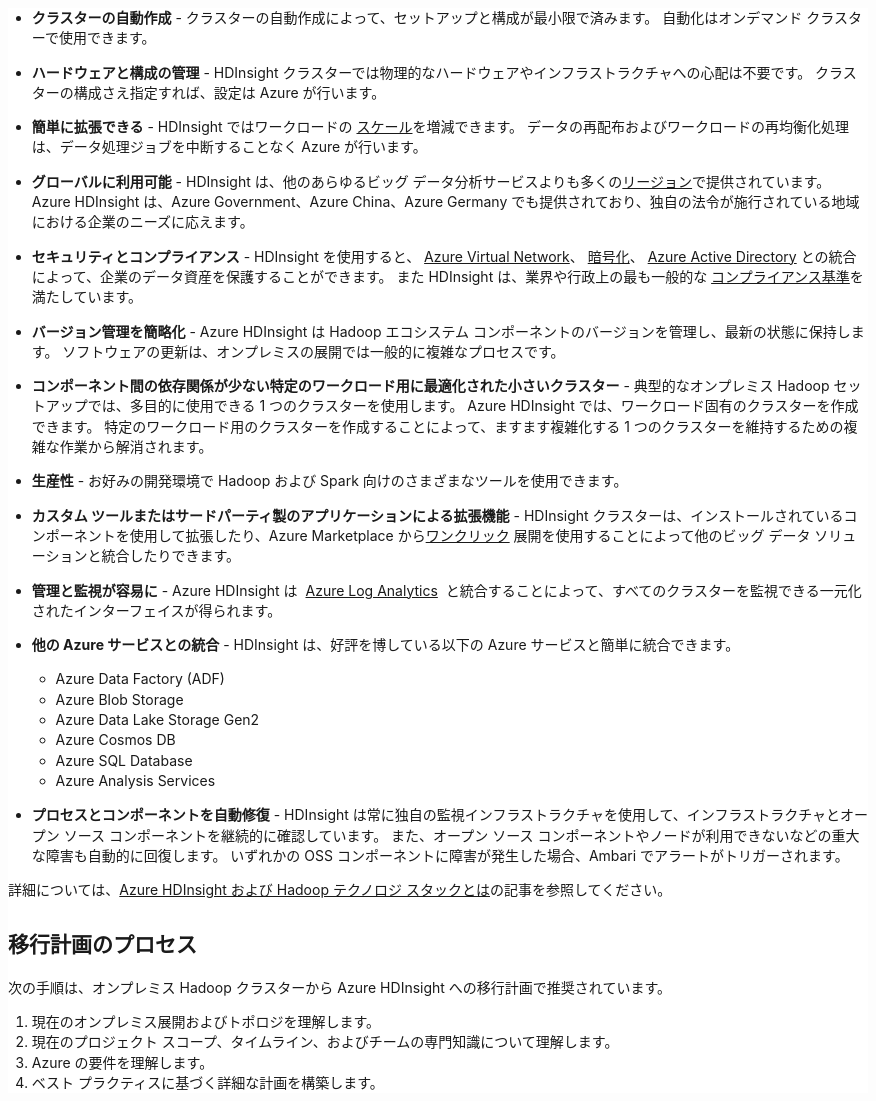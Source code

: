 - **クラスターの自動作成** - クラスターの自動作成によって、セットアップと構成が最小限で済みます。 自動化はオンデマンド クラスターで使用できます。

- **ハードウェアと構成の管理** - HDInsight クラスターでは物理的なハードウェアやインフラストラクチャへの心配は不要です。 クラスターの構成さえ指定すれば、設定は Azure が行います。

- **簡単に拡張できる** - HDInsight ではワークロードの [スケール](../hdinsight-administer-use-portal-linux.md)を増減できます。 データの再配布およびワークロードの再均衡化処理は、データ処理ジョブを中断することなく Azure が行います。

- **グローバルに利用可能** - HDInsight は、他のあらゆるビッグ データ分析サービスよりも多くの[リージョン](https://azure.microsoft.com/regions/services/)で提供されています。 Azure HDInsight は、Azure Government、Azure China、Azure Germany でも提供されており、独自の法令が施行されている地域における企業のニーズに応えます。

- **セキュリティとコンプライアンス** - HDInsight を使用すると、 [Azure Virtual Network](../hdinsight-extend-hadoop-virtual-network.md)、 [暗号化](../hdinsight-hadoop-create-linux-clusters-with-secure-transfer-storage.md)、 [Azure Active Directory](../domain-joined/apache-domain-joined-introduction.md) との統合によって、企業のデータ資産を保護することができます。 また HDInsight は、業界や行政上の最も一般的な [コンプライアンス基準](https://azure.microsoft.com/overview/trusted-cloud)を満たしています。

- **バージョン管理を簡略化** - Azure HDInsight は Hadoop エコシステム コンポーネントのバージョンを管理し、最新の状態に保持します。 ソフトウェアの更新は、オンプレミスの展開では一般的に複雑なプロセスです。

- **コンポーネント間の依存関係が少ない特定のワークロード用に最適化された小さいクラスター** - 典型的なオンプレミス Hadoop セットアップでは、多目的に使用できる 1 つのクラスターを使用します。 Azure HDInsight では、ワークロード固有のクラスターを作成できます。 特定のワークロード用のクラスターを作成することによって、ますます複雑化する 1 つのクラスターを維持するための複雑な作業から解消されます。

- **生産性** - お好みの開発環境で Hadoop および Spark 向けのさまざまなツールを使用できます。

- **カスタム ツールまたはサードパーティ製のアプリケーションによる拡張機能** - HDInsight クラスターは、インストールされているコンポーネントを使用して拡張したり、Azure Marketplace から[ワンクリック](https://azure.microsoft.com/services/hdinsight/partner-ecosystem/) 展開を使用することによって他のビッグ データ ソリューションと統合したりできます。

- **管理と監視が容易に** - Azure HDInsight は  [Azure Log Analytics](../hdinsight-hadoop-oms-log-analytics-tutorial.md)  と統合することによって、すべてのクラスターを監視できる一元化されたインターフェイスが得られます。

- **他の Azure サービスとの統合** - HDInsight は、好評を博している以下の Azure サービスと簡単に統合できます。

    - Azure Data Factory (ADF)
    - Azure Blob Storage
    - Azure Data Lake Storage Gen2
    - Azure Cosmos DB
    - Azure SQL Database
    - Azure Analysis Services

- **プロセスとコンポーネントを自動修復** - HDInsight は常に独自の監視インフラストラクチャを使用して、インフラストラクチャとオープン ソース コンポーネントを継続的に確認しています。 また、オープン ソース コンポーネントやノードが利用できないなどの重大な障害も自動的に回復します。 いずれかの OSS コンポーネントに障害が発生した場合、Ambari でアラートがトリガーされます。

詳細については、[Azure HDInsight および Hadoop テクノロジ スタックとは](../hadoop/apache-hadoop-introduction.md)の記事を参照してください。

## <a name="migration-planning-process"></a>移行計画のプロセス

次の手順は、オンプレミス Hadoop クラスターから Azure HDInsight への移行計画で推奨されています。

1. 現在のオンプレミス展開およびトポロジを理解します。
2. 現在のプロジェクト スコープ、タイムライン、およびチームの専門知識について理解します。
3. Azure の要件を理解します。
4. ベスト プラクティスに基づく詳細な計画を構築します。
